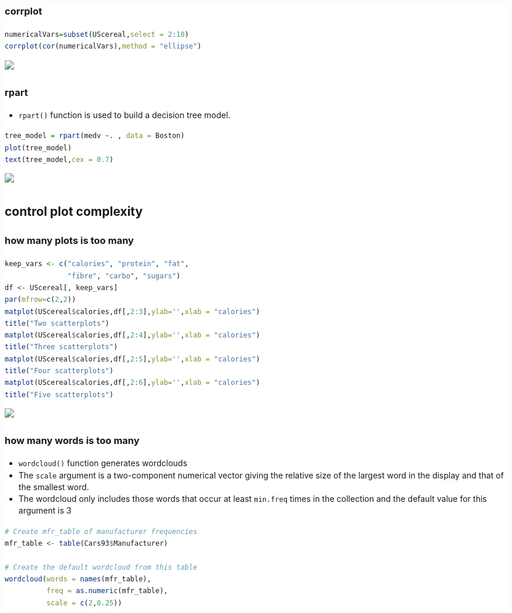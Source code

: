 ### corrplot

```r
numericalVars=subset(UScereal,select = 2:10)
corrplot(cor(numericalVars),method = "ellipse")
```

![](Base_R_files/figure-html/unnamed-chunk-20-1.png)

### rpart
- `rpart()` function is used to build a decision tree model. 

```r
tree_model = rpart(medv ~. , data = Boston)
plot(tree_model)
text(tree_model,cex = 0.7)
```

![](Base_R_files/figure-html/unnamed-chunk-21-1.png)


## control plot complexity 

### how many plots is too many

```r
keep_vars <- c("calories", "protein", "fat",
               "fibre", "carbo", "sugars")
df <- UScereal[, keep_vars]
par(mfrow=c(2,2))
matplot(UScereal$calories,df[,2:3],ylab='',xlab = "calories")
title("Two scatterplots")
matplot(UScereal$calories,df[,2:4],ylab='',xlab = "calories")
title("Three scatterplots")
matplot(UScereal$calories,df[,2:5],ylab='',xlab = "calories")
title("Four scatterplots")
matplot(UScereal$calories,df[,2:6],ylab='',xlab = "calories")
title("Five scatterplots")
```

![](Base_R_files/figure-html/unnamed-chunk-22-1.png)


### how many words is too many
- `wordcloud()` function generates wordclouds
- The `scale` argument is a two-component numerical vector giving the relative size of the largest word in the display and that of the smallest word. 
- The wordcloud only includes those words that occur at least `min.freq` times in the collection and the default value for this argument is 3


```r
# Create mfr_table of manufacturer frequencies
mfr_table <- table(Cars93$Manufacturer)

# Create the default wordcloud from this table
wordcloud(words = names(mfr_table), 
          freq = as.numeric(mfr_table), 
          scale = c(2,0.25))
```
